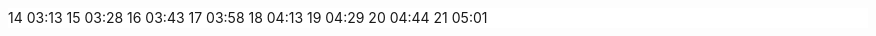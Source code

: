 <td style="text-align:right;">
14
</td>
<td style="text-align:left;">
03:13
</td>
</tr>
<tr>
<td style="text-align:right;">
15
</td>
<td style="text-align:left;">
03:28
</td>
</tr>
<tr>
<td style="text-align:right;">
16
</td>
<td style="text-align:left;">
03:43
</td>
</tr>
<tr>
<td style="text-align:right;">
17
</td>
<td style="text-align:left;">
03:58
</td>
</tr>
<tr>
<td style="text-align:right;">
18
</td>
<td style="text-align:left;">
04:13
</td>
</tr>
<tr>
<td style="text-align:right;">
19
</td>
<td style="text-align:left;">
04:29
</td>
</tr>
<tr>
<td style="text-align:right;">
20
</td>
<td style="text-align:left;">
04:44
</td>
</tr>
<tr>
<td style="text-align:right;">
21
</td>
<td style="text-align:left;">
05:01
</td>
</tr>
<tr>